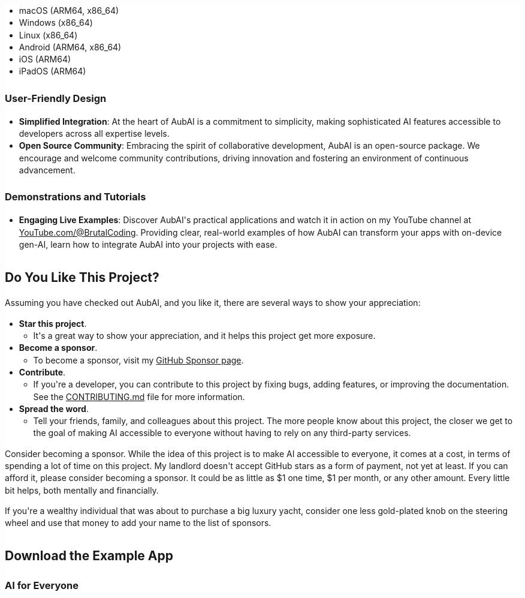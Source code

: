   - macOS (ARM64, x86_64)
  - Windows (x86_64)
  - Linux (x86_64)
  - Android (ARM64, x86_64)
  - iOS (ARM64)
  - iPadOS (ARM64)

### User-Friendly Design

- **Simplified Integration**: At the heart of AubAI is a commitment to simplicity, making sophisticated AI features accessible to developers across all expertise levels.
- **Open Source Community**: Embracing the spirit of collaborative development, AubAI is an open-source package. We encourage and welcome community contributions, driving innovation and fostering an environment of continuous advancement.

### Demonstrations and Tutorials

- **Engaging Live Examples**: Discover AubAI's practical applications and watch it in action on my YouTube channel at [YouTube.com/@BrutalCoding](https://www.youtube.com/@BrutalCoding). Providing clear, real-world examples of how AubAI can transform your apps with on-device gen-AI, learn how to integrate AubAI into your projects with ease.

## Do You Like This Project?

Assuming you have checked out AubAI, and you like it, there are several ways to show your appreciation:

- **Star this project**.
  - It's a great way to show your appreciation, and it helps this project get more exposure.
- **Become a sponsor**.
  - To become a sponsor, visit my [GitHub Sponsor page](https://github.com/sponsors/BrutalCoding).
- **Contribute**.
  - If you're a developer, you can contribute to this project by fixing bugs, adding features, or improving the documentation. See the [CONTRIBUTING.md](CONTRIBUTING.md) file for more information.
- **Spread the word**.
  - Tell your friends, family, and colleagues about this project. The more people know about this project, the closer we get to the goal of making AI accessible to everyone without having to rely on any third-party services.

Consider becoming a sponsor. While the idea of this project is to make AI accessible to everyone, it comes at a cost, in terms of spending a lot of time on this project. My landlord doesn't accept GitHub stars as a form of payment, not yet at least. If you can afford it, please consider becoming a sponsor. It could be as little as $1 one time, $1 per month, or any other amount. Every little bit helps, both mentally and financially.

If you're a wealthy individual that was about to purchase a big luxury yacht, consider one less gold-plated knob on the steering wheel and use that money to add your name to the list of sponsors.

## Download the Example App

### AI for Everyone
